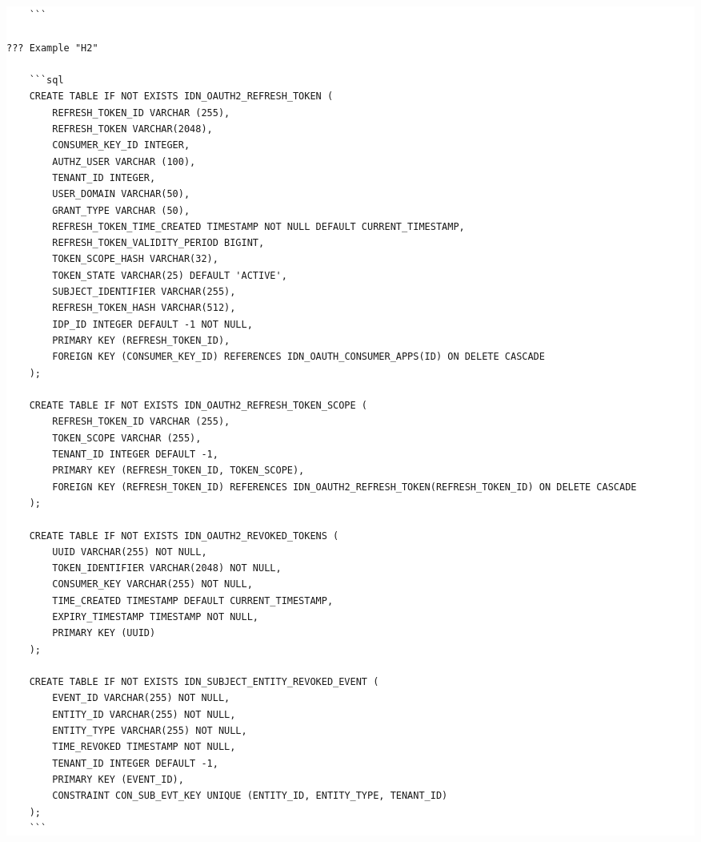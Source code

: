 
        ```

    ??? Example "H2"
    
        ```sql
        CREATE TABLE IF NOT EXISTS IDN_OAUTH2_REFRESH_TOKEN (
            REFRESH_TOKEN_ID VARCHAR (255),
            REFRESH_TOKEN VARCHAR(2048),
            CONSUMER_KEY_ID INTEGER,
            AUTHZ_USER VARCHAR (100),
            TENANT_ID INTEGER,
            USER_DOMAIN VARCHAR(50),
            GRANT_TYPE VARCHAR (50),
            REFRESH_TOKEN_TIME_CREATED TIMESTAMP NOT NULL DEFAULT CURRENT_TIMESTAMP,
            REFRESH_TOKEN_VALIDITY_PERIOD BIGINT,
            TOKEN_SCOPE_HASH VARCHAR(32),
            TOKEN_STATE VARCHAR(25) DEFAULT 'ACTIVE',
            SUBJECT_IDENTIFIER VARCHAR(255),
            REFRESH_TOKEN_HASH VARCHAR(512),
            IDP_ID INTEGER DEFAULT -1 NOT NULL,
            PRIMARY KEY (REFRESH_TOKEN_ID),
            FOREIGN KEY (CONSUMER_KEY_ID) REFERENCES IDN_OAUTH_CONSUMER_APPS(ID) ON DELETE CASCADE
        );

        CREATE TABLE IF NOT EXISTS IDN_OAUTH2_REFRESH_TOKEN_SCOPE (
            REFRESH_TOKEN_ID VARCHAR (255),
            TOKEN_SCOPE VARCHAR (255),
            TENANT_ID INTEGER DEFAULT -1,
            PRIMARY KEY (REFRESH_TOKEN_ID, TOKEN_SCOPE),
            FOREIGN KEY (REFRESH_TOKEN_ID) REFERENCES IDN_OAUTH2_REFRESH_TOKEN(REFRESH_TOKEN_ID) ON DELETE CASCADE
        );

        CREATE TABLE IF NOT EXISTS IDN_OAUTH2_REVOKED_TOKENS (
            UUID VARCHAR(255) NOT NULL,
            TOKEN_IDENTIFIER VARCHAR(2048) NOT NULL,
            CONSUMER_KEY VARCHAR(255) NOT NULL,
            TIME_CREATED TIMESTAMP DEFAULT CURRENT_TIMESTAMP,
            EXPIRY_TIMESTAMP TIMESTAMP NOT NULL,
            PRIMARY KEY (UUID)
        );

        CREATE TABLE IF NOT EXISTS IDN_SUBJECT_ENTITY_REVOKED_EVENT (
            EVENT_ID VARCHAR(255) NOT NULL,
            ENTITY_ID VARCHAR(255) NOT NULL,
            ENTITY_TYPE VARCHAR(255) NOT NULL,
            TIME_REVOKED TIMESTAMP NOT NULL,
            TENANT_ID INTEGER DEFAULT -1,
            PRIMARY KEY (EVENT_ID),
            CONSTRAINT CON_SUB_EVT_KEY UNIQUE (ENTITY_ID, ENTITY_TYPE, TENANT_ID)
        );
        ```
